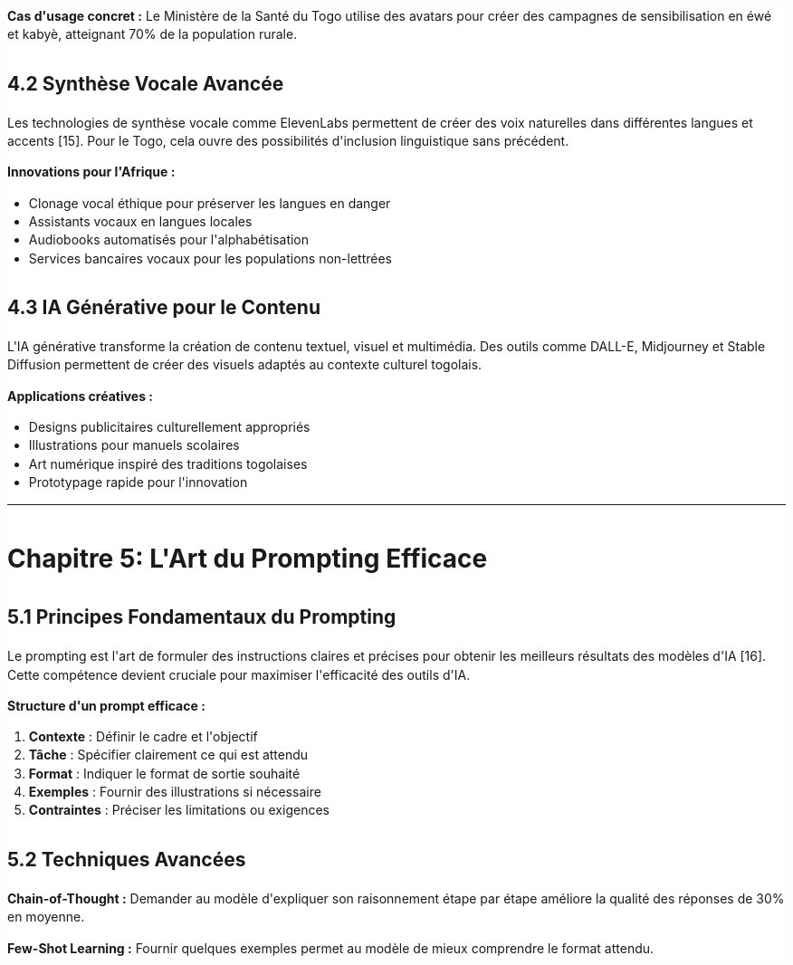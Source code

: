 **Cas d'usage concret :** Le Ministère de la Santé du Togo utilise des avatars pour créer des campagnes de sensibilisation en éwé et kabyè, atteignant 70% de la population rurale.

## 4.2 Synthèse Vocale Avancée

Les technologies de synthèse vocale comme ElevenLabs permettent de créer des voix naturelles dans différentes langues et accents [15]. Pour le Togo, cela ouvre des possibilités d'inclusion linguistique sans précédent.

**Innovations pour l'Afrique :**
- Clonage vocal éthique pour préserver les langues en danger
- Assistants vocaux en langues locales
- Audiobooks automatisés pour l'alphabétisation
- Services bancaires vocaux pour les populations non-lettrées

## 4.3 IA Générative pour le Contenu

L'IA générative transforme la création de contenu textuel, visuel et multimédia. Des outils comme DALL-E, Midjourney et Stable Diffusion permettent de créer des visuels adaptés au contexte culturel togolais.

**Applications créatives :**
- Designs publicitaires culturellement appropriés
- Illustrations pour manuels scolaires
- Art numérique inspiré des traditions togolaises
- Prototypage rapide pour l'innovation

---

# Chapitre 5: L'Art du Prompting Efficace

## 5.1 Principes Fondamentaux du Prompting

Le prompting est l'art de formuler des instructions claires et précises pour obtenir les meilleurs résultats des modèles d'IA [16]. Cette compétence devient cruciale pour maximiser l'efficacité des outils d'IA.

**Structure d'un prompt efficace :**
1. **Contexte** : Définir le cadre et l'objectif
2. **Tâche** : Spécifier clairement ce qui est attendu
3. **Format** : Indiquer le format de sortie souhaité
4. **Exemples** : Fournir des illustrations si nécessaire
5. **Contraintes** : Préciser les limitations ou exigences

## 5.2 Techniques Avancées

**Chain-of-Thought :** Demander au modèle d'expliquer son raisonnement étape par étape améliore la qualité des réponses de 30% en moyenne.

**Few-Shot Learning :** Fournir quelques exemples permet au modèle de mieux comprendre le format attendu.
